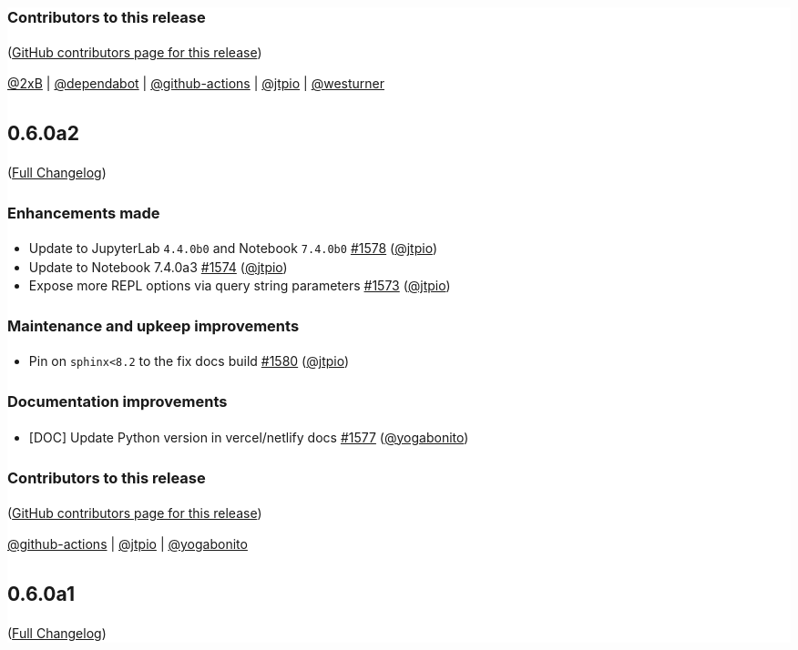 ### Contributors to this release

([GitHub contributors page for this release](https://github.com/jupyterlite/jupyterlite/graphs/contributors?from=2025-02-21&to=2025-03-18&type=c))

[@2xB](https://github.com/search?q=repo%3Ajupyterlite%2Fjupyterlite+involves%3A2xB+updated%3A2025-02-21..2025-03-18&type=Issues) | [@dependabot](https://github.com/search?q=repo%3Ajupyterlite%2Fjupyterlite+involves%3Adependabot+updated%3A2025-02-21..2025-03-18&type=Issues) | [@github-actions](https://github.com/search?q=repo%3Ajupyterlite%2Fjupyterlite+involves%3Agithub-actions+updated%3A2025-02-21..2025-03-18&type=Issues) | [@jtpio](https://github.com/search?q=repo%3Ajupyterlite%2Fjupyterlite+involves%3Ajtpio+updated%3A2025-02-21..2025-03-18&type=Issues) | [@westurner](https://github.com/search?q=repo%3Ajupyterlite%2Fjupyterlite+involves%3Awesturner+updated%3A2025-02-21..2025-03-18&type=Issues)

## 0.6.0a2

([Full Changelog](https://github.com/jupyterlite/jupyterlite/compare/@jupyterlite/application-extension@0.6.0-alpha.1...d4816b2f894d67ab5ff0b2ecf5207dc84d2ec7bc))

### Enhancements made

- Update to JupyterLab `4.4.0b0` and Notebook `7.4.0b0` [#1578](https://github.com/jupyterlite/jupyterlite/pull/1578) ([@jtpio](https://github.com/jtpio))
- Update to Notebook 7.4.0a3 [#1574](https://github.com/jupyterlite/jupyterlite/pull/1574) ([@jtpio](https://github.com/jtpio))
- Expose more REPL options via query string parameters [#1573](https://github.com/jupyterlite/jupyterlite/pull/1573) ([@jtpio](https://github.com/jtpio))

### Maintenance and upkeep improvements

- Pin on `sphinx<8.2` to the fix docs build [#1580](https://github.com/jupyterlite/jupyterlite/pull/1580) ([@jtpio](https://github.com/jtpio))

### Documentation improvements

- [DOC] Update Python version in vercel/netlify docs [#1577](https://github.com/jupyterlite/jupyterlite/pull/1577) ([@yogabonito](https://github.com/yogabonito))

### Contributors to this release

([GitHub contributors page for this release](https://github.com/jupyterlite/jupyterlite/graphs/contributors?from=2025-02-04&to=2025-02-21&type=c))

[@github-actions](https://github.com/search?q=repo%3Ajupyterlite%2Fjupyterlite+involves%3Agithub-actions+updated%3A2025-02-04..2025-02-21&type=Issues) | [@jtpio](https://github.com/search?q=repo%3Ajupyterlite%2Fjupyterlite+involves%3Ajtpio+updated%3A2025-02-04..2025-02-21&type=Issues) | [@yogabonito](https://github.com/search?q=repo%3Ajupyterlite%2Fjupyterlite+involves%3Ayogabonito+updated%3A2025-02-04..2025-02-21&type=Issues)

## 0.6.0a1

([Full Changelog](https://github.com/jupyterlite/jupyterlite/compare/@jupyterlite/application-extension@0.6.0-alpha.0...a299d3188e3b5eaae965a7ff9d4efdf8412b4c08))
